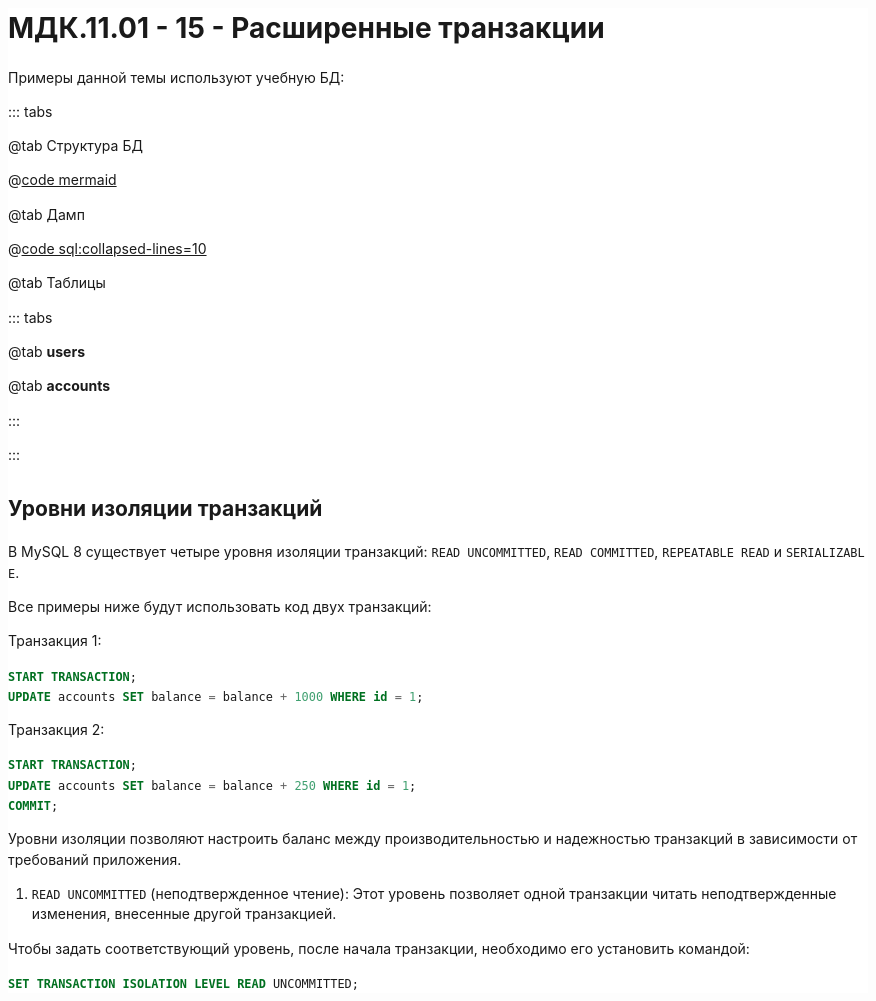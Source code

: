 # МДК.11.01 - 15 - Расширенные транзакции

Примеры данной темы используют учебную БД:

::: tabs

@tab Структура БД

@[code mermaid](./includes/transactions_example.mermaid)

@tab Дамп

@[code sql:collapsed-lines=10](./includes/transactions_example.sql)

@tab Таблицы

  ::: tabs

  @tab **users**
  

  @tab **accounts**
  

  :::

:::

## Уровни изоляции транзакций

В MySQL 8 существует четыре уровня изоляции транзакций: `READ UNCOMMITTED`, `READ COMMITTED`, `REPEATABLE READ` и `SERIALIZABLE`.

Все примеры ниже будут использовать код двух транзакций:

Транзакция 1:

```sql
START TRANSACTION;
UPDATE accounts SET balance = balance + 1000 WHERE id = 1;
```

Транзакция 2:

```sql
START TRANSACTION;
UPDATE accounts SET balance = balance + 250 WHERE id = 1;
COMMIT;
```

Уровни изоляции позволяют настроить баланс между производительностью и надежностью транзакций в зависимости от требований приложения.

1. `READ UNCOMMITTED` (неподтвержденное чтение): Этот уровень позволяет одной транзакции читать неподтвержденные изменения, внесенные другой транзакцией.

  Чтобы задать соответствующий уровень, после начала транзакции, необходимо его установить командой:

  ```sql
  SET TRANSACTION ISOLATION LEVEL READ UNCOMMITTED;
  ```
